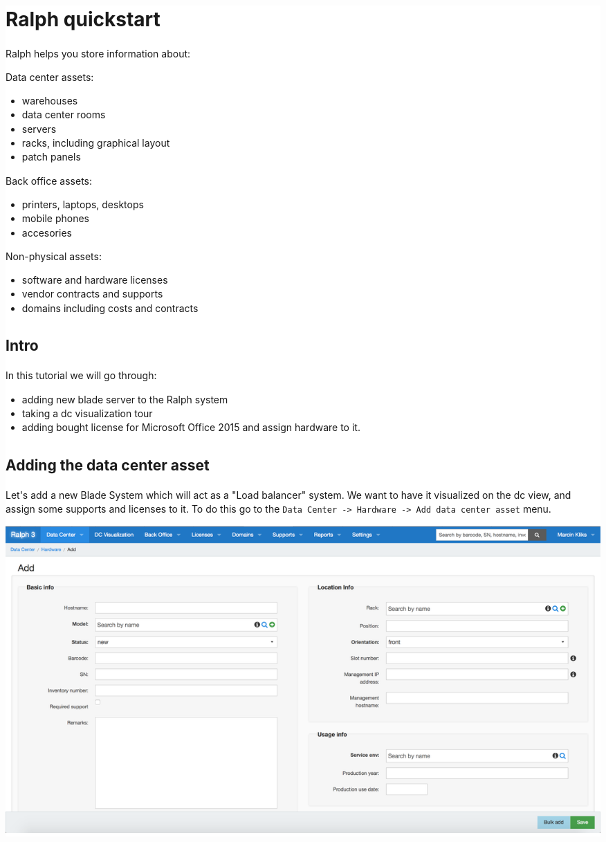 # Ralph quickstart

Ralph helps you store information about:

Data center assets:

* warehouses
* data center rooms
* servers
* racks, including graphical layout
* patch panels

Back office assets:

* printers, laptops, desktops
* mobile phones
* accesories

Non-physical assets:

* software and hardware licenses
* vendor contracts and supports
* domains including costs and contracts

## Intro

In this tutorial we will go through:

- adding new blade server to the Ralph system
- taking a dc visualization tour
- adding bought license for Microsoft Office 2015 and assign hardware to it.

## Adding the data center asset

Let's add a new Blade System which will act as a "Load balancer" system.
We want to have it visualized on the dc view, and assign some supports and licenses to it. To do this go to the `Data Center -> Hardware -> Add data center asset` menu.

![add-asset](./img/quickstart-add-asset.png "Add asset")
